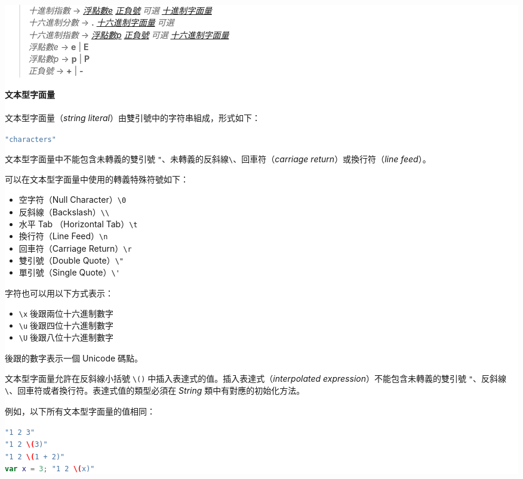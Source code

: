 > _十進制指數_ → [_浮點數e_](https://github.com/ininmm/the-swift-programming-language-in-chinese/tree/8b9f8ba4cb97148e9d1b43c50f9e1c8e4175f753/source-tw/chapter3/LexicalStructure.html#floating_point_e) [_正負號_](https://github.com/ininmm/the-swift-programming-language-in-chinese/tree/8b9f8ba4cb97148e9d1b43c50f9e1c8e4175f753/source-tw/chapter3/LexicalStructure.html#sign) _可選_ [_十進制字面量_](https://github.com/ininmm/the-swift-programming-language-in-chinese/tree/8b9f8ba4cb97148e9d1b43c50f9e1c8e4175f753/source-tw/chapter3/LexicalStructure.html#decimal_literal)  
> _十六進制分數_ → **.** [_十六進制字面量_](https://github.com/ininmm/the-swift-programming-language-in-chinese/tree/8b9f8ba4cb97148e9d1b43c50f9e1c8e4175f753/source-tw/chapter3/LexicalStructure.html#hexadecimal_literal) _可選_  
> _十六進制指數_ → [_浮點數p_](https://github.com/ininmm/the-swift-programming-language-in-chinese/tree/8b9f8ba4cb97148e9d1b43c50f9e1c8e4175f753/source-tw/chapter3/LexicalStructure.html#floating_point_p) [_正負號_](https://github.com/ininmm/the-swift-programming-language-in-chinese/tree/8b9f8ba4cb97148e9d1b43c50f9e1c8e4175f753/source-tw/chapter3/LexicalStructure.html#sign) _可選_ [_十六進制字面量_](https://github.com/ininmm/the-swift-programming-language-in-chinese/tree/8b9f8ba4cb97148e9d1b43c50f9e1c8e4175f753/source-tw/chapter3/LexicalStructure.html#hexadecimal_literal)  
> _浮點數e_ → **e** \| **E**  
> _浮點數p_ → **p** \| **P**  
> _正負號_ → **+** \| **-**

#### 文本型字面量

文本型字面量（_string literal_）由雙引號中的字符串組成，形式如下：

```swift
"characters"
```

文本型字面量中不能包含未轉義的雙引號 `"`、未轉義的反斜線`\`、回車符（_carriage return_）或換行符（_line feed_）。

可以在文本型字面量中使用的轉義特殊符號如下：

* 空字符（Null Character）`\0`
* 反斜線（Backslash）`\\`
* 水平 Tab （Horizontal Tab）`\t`
* 換行符（Line Feed）`\n`
* 回車符（Carriage Return）`\r`
* 雙引號（Double Quote）`\"`
* 單引號（Single Quote）`\'`

字符也可以用以下方式表示：

* `\x` 後跟兩位十六進制數字
* `\u` 後跟四位十六進制數字
* `\U` 後跟八位十六進制數字

後跟的數字表示一個 Unicode 碼點。

文本型字面量允許在反斜線小括號 `\()` 中插入表達式的值。插入表達式（_interpolated expression_）不能包含未轉義的雙引號 `"`、反斜線 `\`、回車符或者換行符。表達式值的類型必須在 _String_ 類中有對應的初始化方法。

例如，以下所有文本型字面量的值相同：

```swift
"1 2 3"
"1 2 \(3)"
"1 2 \(1 + 2)"
var x = 3; "1 2 \(x)"
```
